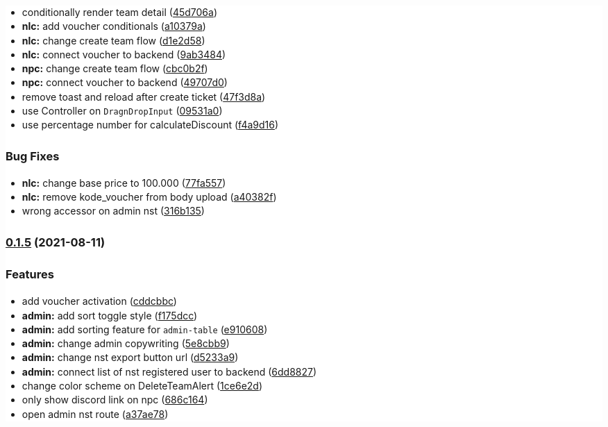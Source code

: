 * conditionally render team detail ([45d706a](https://github.com/rizqitsani/fe-dashboard-schematics-2021/commit/45d706adabafa27a75ffa1374b937a0343afa776))
* **nlc:** add voucher conditionals ([a10379a](https://github.com/rizqitsani/fe-dashboard-schematics-2021/commit/a10379a80a0237f572fa069ed8d8d2b43cd19951))
* **nlc:** change create team flow ([d1e2d58](https://github.com/rizqitsani/fe-dashboard-schematics-2021/commit/d1e2d582eece4d1f17699a52ca2285f26bdb5829))
* **nlc:** connect voucher to backend ([9ab3484](https://github.com/rizqitsani/fe-dashboard-schematics-2021/commit/9ab3484282d018863f0e633da78df8eb2cffcad7))
* **npc:** change create team flow ([cbc0b2f](https://github.com/rizqitsani/fe-dashboard-schematics-2021/commit/cbc0b2f9df02e67a0608529a27026facfad9db00))
* **npc:** connect voucher to backend ([49707d0](https://github.com/rizqitsani/fe-dashboard-schematics-2021/commit/49707d03c9968e80eb7e3ac3208c19aa69c13ae2))
* remove toast and reload after create ticket ([47f3d8a](https://github.com/rizqitsani/fe-dashboard-schematics-2021/commit/47f3d8af74a1d01608225dfd07b7921a01bf2aee))
* use Controller on `DragnDropInput` ([09531a0](https://github.com/rizqitsani/fe-dashboard-schematics-2021/commit/09531a0038138a5d1ec805b94fa93c5e7fef89ef))
* use percentage number for calculateDiscount ([f4a9d16](https://github.com/rizqitsani/fe-dashboard-schematics-2021/commit/f4a9d1672160e9aac9b564fa59735a6c64f67893))


### Bug Fixes

* **nlc:** change base price to 100.000 ([77fa557](https://github.com/rizqitsani/fe-dashboard-schematics-2021/commit/77fa557171f6b057c87eb58fc11feea8d6dd7d61))
* **nlc:** remove kode_voucher from body upload ([a40382f](https://github.com/rizqitsani/fe-dashboard-schematics-2021/commit/a40382fd3f714f5e53a3163a8169a4197e7ba233))
* wrong accessor on admin nst ([316b135](https://github.com/rizqitsani/fe-dashboard-schematics-2021/commit/316b135015cb60f5c0a09bcc577caf90c37591ea))

### [0.1.5](https://github.com/rizqitsani/fe-dashboard-schematics-2021/compare/v0.1.4...v0.1.5) (2021-08-11)


### Features

* add voucher activation ([cddcbbc](https://github.com/rizqitsani/fe-dashboard-schematics-2021/commit/cddcbbcff522c58d98b814bb67dcefd5df21aa81))
* **admin:** add sort toggle style ([f175dcc](https://github.com/rizqitsani/fe-dashboard-schematics-2021/commit/f175dcc11e62cb7b3e64ccd9744c186060c9d97d))
* **admin:** add sorting feature for `admin-table` ([e910608](https://github.com/rizqitsani/fe-dashboard-schematics-2021/commit/e9106086c00abaa76c1e46971afa3edcef7da497))
* **admin:** change admin copywriting ([5e8cbb9](https://github.com/rizqitsani/fe-dashboard-schematics-2021/commit/5e8cbb9673da0d24515134225f6dd588398300ff))
* **admin:** change nst export button url ([d5233a9](https://github.com/rizqitsani/fe-dashboard-schematics-2021/commit/d5233a9723d2348eaaba381e31f20818b4e3aba4))
* **admin:** connect list of nst registered user to backend ([6dd8827](https://github.com/rizqitsani/fe-dashboard-schematics-2021/commit/6dd882701c9a5e703003ff77f34e1cb0a17488b1))
* change color scheme on DeleteTeamAlert ([1ce6e2d](https://github.com/rizqitsani/fe-dashboard-schematics-2021/commit/1ce6e2d13a78a4f0d36f15a6f037b1e793c72131))
* only show discord link on npc ([686c164](https://github.com/rizqitsani/fe-dashboard-schematics-2021/commit/686c1648e0bf8093db2829fe4d42a55c7c685808))
* open admin nst route ([a37ae78](https://github.com/rizqitsani/fe-dashboard-schematics-2021/commit/a37ae787057baef87ad3721aa29d02aadd8a4e1d))

